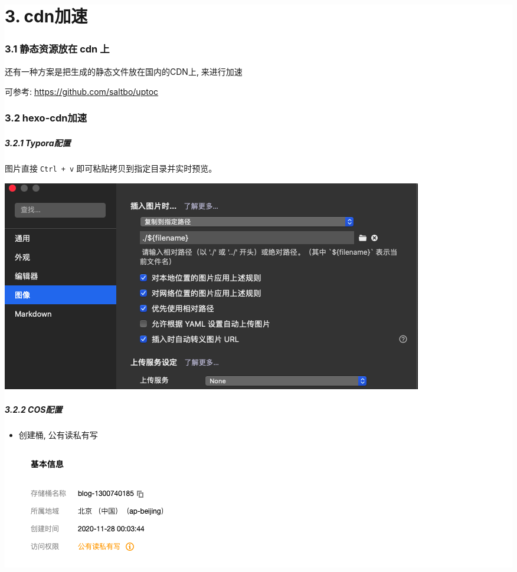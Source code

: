 

# 3. cdn加速

### 3.1 静态资源放在 cdn 上

还有一种方案是把生成的静态文件放在国内的CDN上, 来进行加速

可参考: https://github.com/saltbo/uptoc

### 3.2 hexo-cdn加速

##### 3.2.1 Typora配置

图片直接 `Ctrl + v` 即可粘贴拷贝到指定目录并实时预览。

![image-20201127234658946](%E5%8A%A0%E9%80%9F%E5%8D%9A%E5%AE%A2%E8%AE%BF%E9%97%AE%E9%80%9F%E5%BA%A6/image-20201127234658946.png)



##### 3.2.2 COS配置

+ 创建桶, 公有读私有写

  ![image-20201128023712579](%E5%8A%A0%E9%80%9F%E5%8D%9A%E5%AE%A2%E8%AE%BF%E9%97%AE%E9%80%9F%E5%BA%A6/image-20201128023712579.png)

